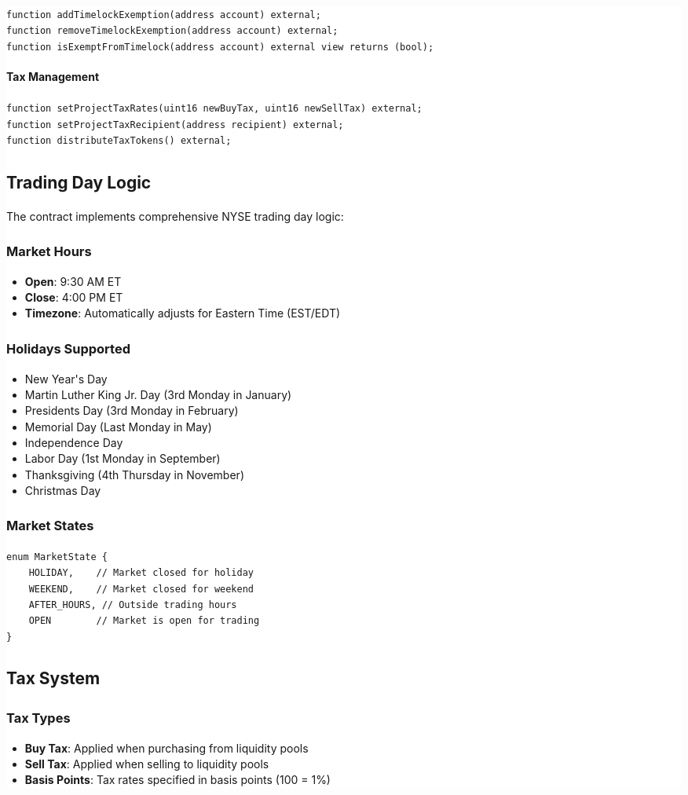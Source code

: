 ```solidity
function addTimelockExemption(address account) external;
function removeTimelockExemption(address account) external;
function isExemptFromTimelock(address account) external view returns (bool);
```

#### Tax Management

```solidity
function setProjectTaxRates(uint16 newBuyTax, uint16 newSellTax) external;
function setProjectTaxRecipient(address recipient) external;
function distributeTaxTokens() external;
```

## Trading Day Logic

The contract implements comprehensive NYSE trading day logic:

### Market Hours

- **Open**: 9:30 AM ET
- **Close**: 4:00 PM ET
- **Timezone**: Automatically adjusts for Eastern Time (EST/EDT)

### Holidays Supported

- New Year's Day
- Martin Luther King Jr. Day (3rd Monday in January)
- Presidents Day (3rd Monday in February)
- Memorial Day (Last Monday in May)
- Independence Day
- Labor Day (1st Monday in September)
- Thanksgiving (4th Thursday in November)
- Christmas Day

### Market States

```solidity
enum MarketState {
    HOLIDAY,    // Market closed for holiday
    WEEKEND,    // Market closed for weekend
    AFTER_HOURS, // Outside trading hours
    OPEN        // Market is open for trading
}
```

## Tax System

### Tax Types

- **Buy Tax**: Applied when purchasing from liquidity pools
- **Sell Tax**: Applied when selling to liquidity pools
- **Basis Points**: Tax rates specified in basis points (100 = 1%)
